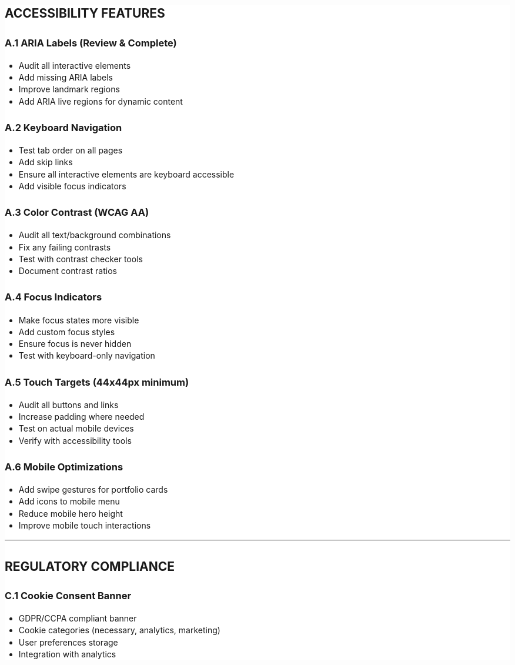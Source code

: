 
## ACCESSIBILITY FEATURES

### A.1 ARIA Labels (Review & Complete)
- Audit all interactive elements
- Add missing ARIA labels
- Improve landmark regions
- Add ARIA live regions for dynamic content

### A.2 Keyboard Navigation
- Test tab order on all pages
- Add skip links
- Ensure all interactive elements are keyboard accessible
- Add visible focus indicators

### A.3 Color Contrast (WCAG AA)
- Audit all text/background combinations
- Fix any failing contrasts
- Test with contrast checker tools
- Document contrast ratios

### A.4 Focus Indicators
- Make focus states more visible
- Add custom focus styles
- Ensure focus is never hidden
- Test with keyboard-only navigation

### A.5 Touch Targets (44x44px minimum)
- Audit all buttons and links
- Increase padding where needed
- Test on actual mobile devices
- Verify with accessibility tools

### A.6 Mobile Optimizations
- Add swipe gestures for portfolio cards
- Add icons to mobile menu
- Reduce mobile hero height
- Improve mobile touch interactions

---

## REGULATORY COMPLIANCE

### C.1 Cookie Consent Banner
- GDPR/CCPA compliant banner
- Cookie categories (necessary, analytics, marketing)
- User preferences storage
- Integration with analytics
